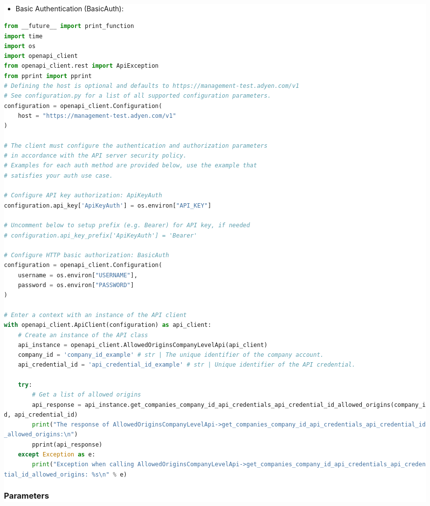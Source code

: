 * Basic Authentication (BasicAuth):
```python
from __future__ import print_function
import time
import os
import openapi_client
from openapi_client.rest import ApiException
from pprint import pprint
# Defining the host is optional and defaults to https://management-test.adyen.com/v1
# See configuration.py for a list of all supported configuration parameters.
configuration = openapi_client.Configuration(
    host = "https://management-test.adyen.com/v1"
)

# The client must configure the authentication and authorization parameters
# in accordance with the API server security policy.
# Examples for each auth method are provided below, use the example that
# satisfies your auth use case.

# Configure API key authorization: ApiKeyAuth
configuration.api_key['ApiKeyAuth'] = os.environ["API_KEY"]

# Uncomment below to setup prefix (e.g. Bearer) for API key, if needed
# configuration.api_key_prefix['ApiKeyAuth'] = 'Bearer'

# Configure HTTP basic authorization: BasicAuth
configuration = openapi_client.Configuration(
    username = os.environ["USERNAME"],
    password = os.environ["PASSWORD"]
)

# Enter a context with an instance of the API client
with openapi_client.ApiClient(configuration) as api_client:
    # Create an instance of the API class
    api_instance = openapi_client.AllowedOriginsCompanyLevelApi(api_client)
    company_id = 'company_id_example' # str | The unique identifier of the company account.
    api_credential_id = 'api_credential_id_example' # str | Unique identifier of the API credential.

    try:
        # Get a list of allowed origins
        api_response = api_instance.get_companies_company_id_api_credentials_api_credential_id_allowed_origins(company_id, api_credential_id)
        print("The response of AllowedOriginsCompanyLevelApi->get_companies_company_id_api_credentials_api_credential_id_allowed_origins:\n")
        pprint(api_response)
    except Exception as e:
        print("Exception when calling AllowedOriginsCompanyLevelApi->get_companies_company_id_api_credentials_api_credential_id_allowed_origins: %s\n" % e)
```

### Parameters
